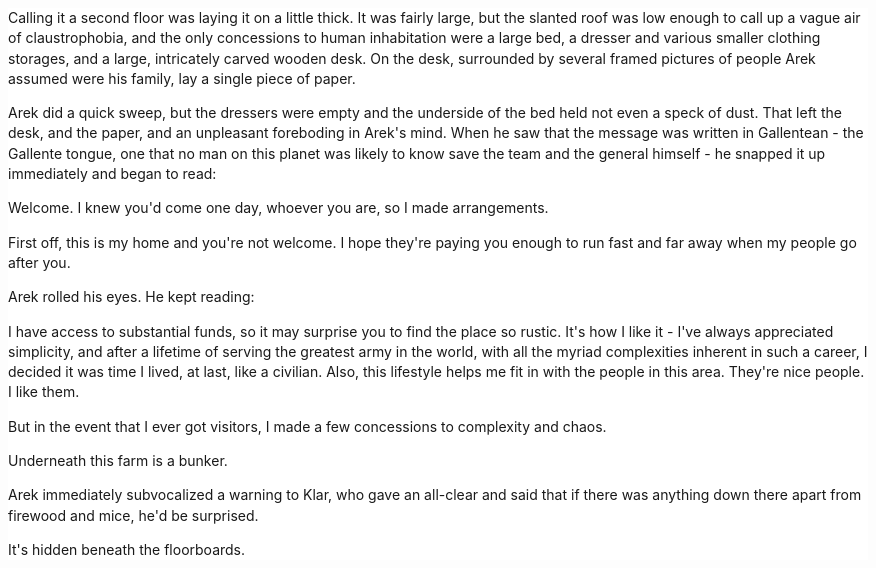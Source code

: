 <p>Calling it a second floor was laying it on a little 
thick. It was fairly large, but the slanted roof was low enough to call up a 
vague air of claustrophobia, and the only concessions to human inhabitation were 
a large bed, a dresser and various smaller clothing storages, and a large, 
intricately carved wooden desk. On the desk, surrounded by several framed 
pictures of people Arek assumed were his family, lay a single piece of paper.</p>
<p>
</p>
<p>Arek did a quick sweep, but the dressers were empty 
and the underside of the bed held not even a speck of dust. That left the desk, 
and the paper, and an unpleasant foreboding in Arek's mind. When he saw that the 
message was written in Gallentean - the Gallente tongue, one that no man on this 
planet was likely to know save the team and the general himself - he snapped it 
up immediately and began to read:</p>
<i>
</i><p>
</p>
<p>Welcome. I knew you'd come one day, whoever you are, 
so I made arrangements.</p>
<p>
</p>
<p>First off, this is my home and you're not welcome. I 
hope they're paying you enough to run fast and far away when my people go after 
you.</p>

<p>
</p>
Arek rolled his eyes. He kept reading:

<p>
<i>
</i></p>
<p>I have access to substantial funds, so it may surprise 
you to find the place so rustic. It's how I like it - I've always appreciated 
simplicity, and after a lifetime of serving the greatest army in the world, with 
all the myriad complexities inherent in such a career, I decided it was time I 
lived, at last, like a civilian. Also, this lifestyle helps me fit in with the 
people in this area. They're nice people. I like them.</p>
<p>
</p>
<p>But in the event that I ever got visitors, I made a 
few concessions to complexity and chaos.</p>
<p>
</p>
Underneath this farm is a bunker.


<p>
</p>
<p>Arek immediately subvocalized a warning to Klar, who 
gave an all-clear and said that if there was anything down there apart from 
firewood and mice, he'd be surprised.</p>
<p>
<i>
</i></p>
It's hidden beneath the floorboards.
